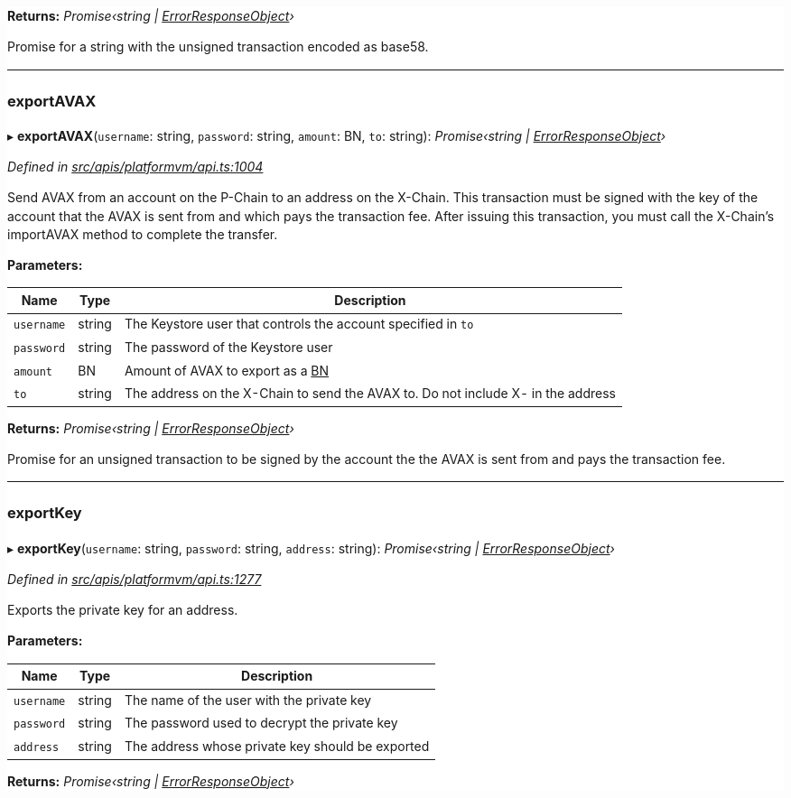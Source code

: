 **Returns:** *Promise‹string | [ErrorResponseObject](../interfaces/src_utils.errorresponseobject.md)›*

Promise for a string with the unsigned transaction encoded as base58.

___

###  exportAVAX

▸ **exportAVAX**(`username`: string, `password`: string, `amount`: BN, `to`: string): *Promise‹string | [ErrorResponseObject](../interfaces/src_utils.errorresponseobject.md)›*

*Defined in [src/apis/platformvm/api.ts:1004](https://github.com/chain4travel/caminojs/blob/ac57b5af/src/apis/platformvm/api.ts#L1004)*

Send AVAX from an account on the P-Chain to an address on the X-Chain. This transaction
must be signed with the key of the account that the AVAX is sent from and which pays the
transaction fee. After issuing this transaction, you must call the X-Chain’s importAVAX
method to complete the transfer.

**Parameters:**

Name | Type | Description |
------ | ------ | ------ |
`username` | string | The Keystore user that controls the account specified in `to` |
`password` | string | The password of the Keystore user |
`amount` | BN | Amount of AVAX to export as a [BN](https://github.com/indutny/bn.js/)  |
`to` | string | The address on the X-Chain to send the AVAX to. Do not include X- in the address |

**Returns:** *Promise‹string | [ErrorResponseObject](../interfaces/src_utils.errorresponseobject.md)›*

Promise for an unsigned transaction to be signed by the account the the AVAX is
sent from and pays the transaction fee.

___

###  exportKey

▸ **exportKey**(`username`: string, `password`: string, `address`: string): *Promise‹string | [ErrorResponseObject](../interfaces/src_utils.errorresponseobject.md)›*

*Defined in [src/apis/platformvm/api.ts:1277](https://github.com/chain4travel/caminojs/blob/ac57b5af/src/apis/platformvm/api.ts#L1277)*

Exports the private key for an address.

**Parameters:**

Name | Type | Description |
------ | ------ | ------ |
`username` | string | The name of the user with the private key |
`password` | string | The password used to decrypt the private key |
`address` | string | The address whose private key should be exported  |

**Returns:** *Promise‹string | [ErrorResponseObject](../interfaces/src_utils.errorresponseobject.md)›*

